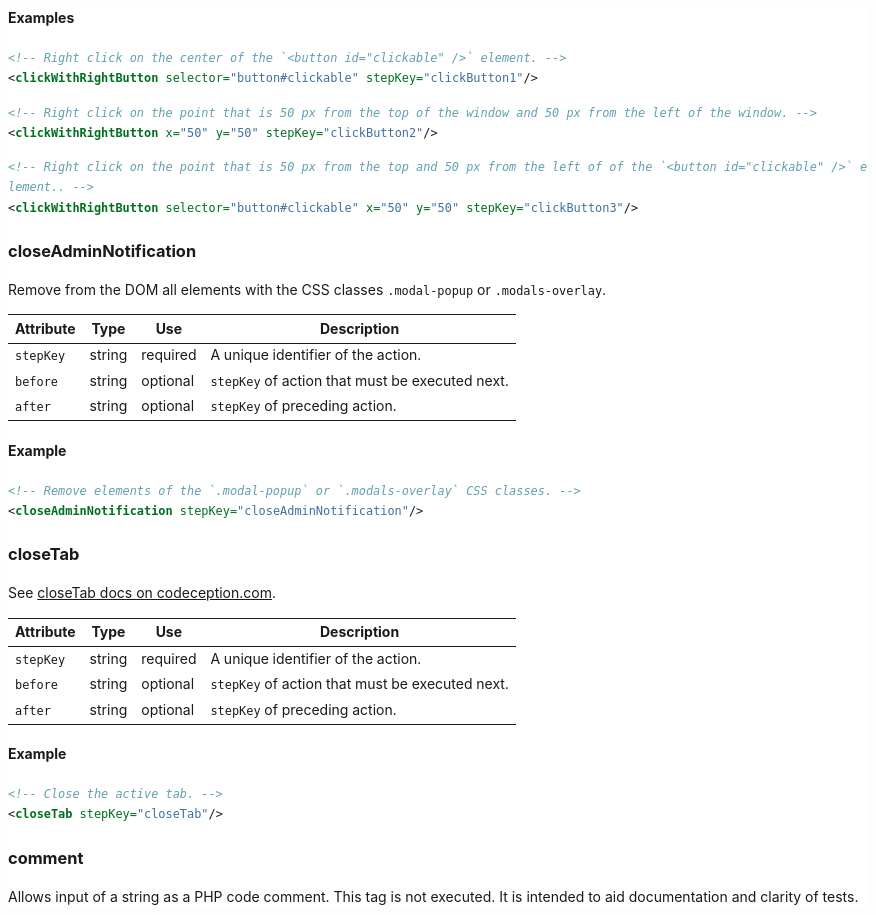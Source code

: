 #### Examples

```xml
<!-- Right click on the center of the `<button id="clickable" />` element. -->
<clickWithRightButton selector="button#clickable" stepKey="clickButton1"/>
```

```xml
<!-- Right click on the point that is 50 px from the top of the window and 50 px from the left of the window. -->
<clickWithRightButton x="50" y="50" stepKey="clickButton2"/>
```

```xml
<!-- Right click on the point that is 50 px from the top and 50 px from the left of of the `<button id="clickable" />` element.. -->
<clickWithRightButton selector="button#clickable" x="50" y="50" stepKey="clickButton3"/>
```

### closeAdminNotification

Remove from the DOM all elements with the CSS classes `.modal-popup` or `.modals-overlay`.

Attribute|Type|Use|Description
---|---|---|---
`stepKey`|string|required| A unique identifier of the action.
`before`|string|optional| `stepKey` of action that must be executed next.
`after`|string|optional| `stepKey` of preceding action.

#### Example

```xml
<!-- Remove elements of the `.modal-popup` or `.modals-overlay` CSS classes. -->
<closeAdminNotification stepKey="closeAdminNotification"/>
```

### closeTab

See [closeTab docs on codeception.com](http://codeception.com/docs/modules/WebDriver#closeTab).

Attribute|Type|Use|Description
---|---|---|---
`stepKey`|string|required| A unique identifier of the action.
`before`|string|optional| `stepKey` of action that must be executed next.
`after`|string|optional| `stepKey` of preceding action.

#### Example

```xml
<!-- Close the active tab. -->
<closeTab stepKey="closeTab"/>
```

### comment

Allows input of a string as a PHP code comment.
This tag is not executed.
It is intended to aid documentation and clarity of tests.
